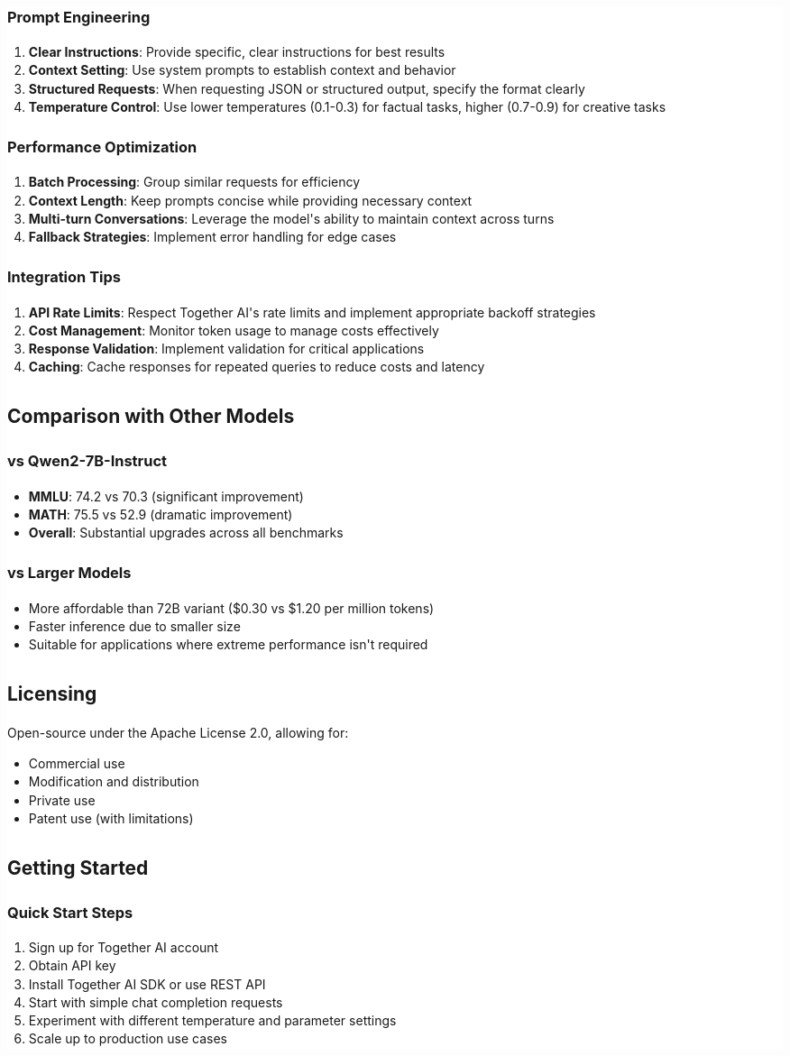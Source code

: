 ### Prompt Engineering
1. **Clear Instructions**: Provide specific, clear instructions for best results
2. **Context Setting**: Use system prompts to establish context and behavior
3. **Structured Requests**: When requesting JSON or structured output, specify the format clearly
4. **Temperature Control**: Use lower temperatures (0.1-0.3) for factual tasks, higher (0.7-0.9) for creative tasks

### Performance Optimization
1. **Batch Processing**: Group similar requests for efficiency
2. **Context Length**: Keep prompts concise while providing necessary context
3. **Multi-turn Conversations**: Leverage the model's ability to maintain context across turns
4. **Fallback Strategies**: Implement error handling for edge cases

### Integration Tips
1. **API Rate Limits**: Respect Together AI's rate limits and implement appropriate backoff strategies
2. **Cost Management**: Monitor token usage to manage costs effectively
3. **Response Validation**: Implement validation for critical applications
4. **Caching**: Cache responses for repeated queries to reduce costs and latency

## Comparison with Other Models

### vs Qwen2-7B-Instruct
- **MMLU**: 74.2 vs 70.3 (significant improvement)
- **MATH**: 75.5 vs 52.9 (dramatic improvement)
- **Overall**: Substantial upgrades across all benchmarks

### vs Larger Models
- More affordable than 72B variant ($0.30 vs $1.20 per million tokens)
- Faster inference due to smaller size
- Suitable for applications where extreme performance isn't required

## Licensing

Open-source under the Apache License 2.0, allowing for:
- Commercial use
- Modification and distribution
- Private use
- Patent use (with limitations)

## Getting Started

### Quick Start Steps
1. Sign up for Together AI account
2. Obtain API key
3. Install Together AI SDK or use REST API
4. Start with simple chat completion requests
5. Experiment with different temperature and parameter settings
6. Scale up to production use cases
